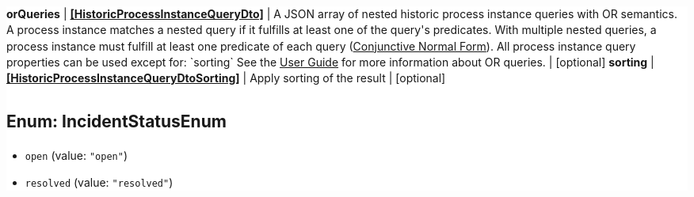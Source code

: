 **orQueries** | [**[HistoricProcessInstanceQueryDto]**](HistoricProcessInstanceQueryDto.md) | A JSON array of nested historic process instance queries with OR semantics.  A process instance matches a nested query if it fulfills at least one of the query&#39;s predicates.  With multiple nested queries, a process instance must fulfill at least one predicate of each query ([Conjunctive Normal Form](https://en.wikipedia.org/wiki/Conjunctive_normal_form)).  All process instance query properties can be used except for: &#x60;sorting&#x60;  See the [User Guide](https://docs.camunda.org/manual/7.14/user-guide/process-engine/process-engine-api/#or-queries) for more information about OR queries. | [optional] 
**sorting** | [**[HistoricProcessInstanceQueryDtoSorting]**](HistoricProcessInstanceQueryDtoSorting.md) | Apply sorting of the result | [optional] 



## Enum: IncidentStatusEnum


* `open` (value: `"open"`)

* `resolved` (value: `"resolved"`)




